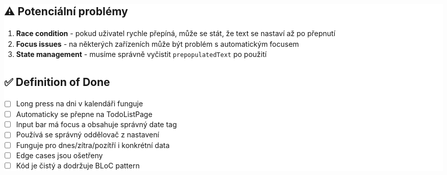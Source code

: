 ## ⚠️ Potenciální problémy

1. **Race condition** - pokud uživatel rychle přepíná, může se stát, že text se nastaví až po přepnutí
2. **Focus issues** - na některých zařízeních může být problém s automatickým focusem
3. **State management** - musíme správně vyčistit `prepopulatedText` po použití

## ✅ Definition of Done

- [ ] Long press na dni v kalendáři funguje
- [ ] Automaticky se přepne na TodoListPage
- [ ] Input bar má focus a obsahuje správný date tag
- [ ] Používá se správný oddělovač z nastavení
- [ ] Funguje pro dnes/zítra/pozítří i konkrétní data
- [ ] Edge cases jsou ošetřeny
- [ ] Kód je čistý a dodržuje BLoC pattern